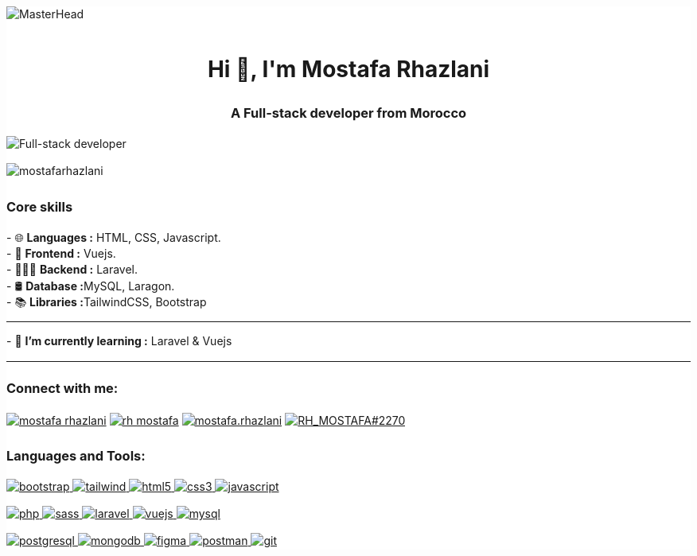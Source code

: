 ![MasterHead](https://cubettech.com/wp-content/uploads/2021/05/WEB-Full-Stack-Developer.jpg)
<h1 align="center">Hi 👋, I'm Mostafa Rhazlani</h1>
<h3 align="center">A Full-stack developer from Morocco</h3>
<img alt="Full-stack developer" width="100%" src="https://raw.githubusercontent.com/icedev528/icedev528/main/Logo.gif">
<p align="left"> <img src="https://komarev.com/ghpvc/?username=mostafarhazlani&label=Profile%20views&color=0e75b6&style=flat" alt="mostafarhazlani" /> </p>

<h3>Core skills</h3>
- 🌐 <b>Languages :</b> HTML, CSS, Javascript.<br>
- 🎨 <b>Frontend :</b> Vuejs.<br>
- 👨🏻‍💻 <b>Backend :</b> Laravel.<br>
- 🛢 <b>Database :</b>MySQL, Laragon.<br>
- 📚 <b>Libraries :</b>TailwindCSS, Bootstrap
<hr/>
- 🌱 <b>I’m currently learning :</b> Laravel & Vuejs
<hr/>

<h3 align="left">Connect with me:</h3>
<p align="left">
<a href="https://linkedin.com/in/mostafa rhazlani" target="blank"><img align="center" src="https://raw.githubusercontent.com/rahuldkjain/github-profile-readme-generator/master/src/images/icons/Social/linked-in-alt.svg" alt="mostafa rhazlani" height="30" width="40" /></a>
<a href="https://fb.com/rh mostafa" target="blank"><img align="center" src="https://raw.githubusercontent.com/rahuldkjain/github-profile-readme-generator/master/src/images/icons/Social/facebook.svg" alt="rh mostafa" height="30" width="40" /></a>
<a href="https://instagram.com/mostafa.rhazlani" target="blank"><img align="center" src="https://raw.githubusercontent.com/rahuldkjain/github-profile-readme-generator/master/src/images/icons/Social/instagram.svg" alt="mostafa.rhazlani" height="30" width="40" /></a>
<a href="https://discord.gg/RH_MOSTAFA#2270" target="blank"><img align="center" src="https://raw.githubusercontent.com/rahuldkjain/github-profile-readme-generator/master/src/images/icons/Social/discord.svg" alt="RH_MOSTAFA#2270" height="30" width="40" /></a>
</p>

<h3 align="left">Languages and Tools:</h3>
<p align="left"> 
  
  <a href="https://getbootstrap.com" target="_blank" rel="noreferrer"> <img src="https://raw.githubusercontent.com/devicons/devicon/master/icons/bootstrap/bootstrap-plain-wordmark.svg" alt="bootstrap" width="40" height="40"/> 
  </a> <a href="https://tailwindcss.com/" target="_blank" rel="noreferrer"> <img src="https://www.vectorlogo.zone/logos/tailwindcss/tailwindcss-icon.svg" alt="tailwind" width="40" height="40"/> 
  </a> <a href="https://www.w3.org/html/" target="_blank" rel="noreferrer"> <img src="https://raw.githubusercontent.com/devicons/devicon/master/icons/html5/html5-original-wordmark.svg" alt="html5" width="40" height="40"/> 
  </a> <a href="https://www.w3schools.com/css/" target="_blank" rel="noreferrer"> <img src="https://raw.githubusercontent.com/devicons/devicon/master/icons/css3/css3-original-wordmark.svg" alt="css3" width="40" height="40" /> 
  </a> <a href="https://developer.mozilla.org/en-US/docs/Web/JavaScript" target="_blank" rel="noreferrer"> <img src="https://raw.githubusercontent.com/devicons/devicon/master/icons/javascript/javascript-original.svg" alt="javascript" width="40" height="40"/> 
  </a>

  <a href="https://www.php.net" target="_blank" rel="noreferrer"> <img src="https://raw.githubusercontent.com/devicons/devicon/master/icons/php/php-original.svg" alt="php" width="40" height="40"/> 
  </a> <a href="https://sass-lang.com" target="_blank" rel="noreferrer"> <img src="https://raw.githubusercontent.com/devicons/devicon/master/icons/sass/sass-original.svg" alt="sass" width="40" height="40" /> 
  </a> <a href="https://laravel.com/" target="_blank" rel="noreferrer"> <img src="https://raw.githubusercontent.com/devicons/devicon/master/icons/laravel/laravel-plain-wordmark.svg" alt="laravel" width="40" height="40"/> 
  </a> <a href="https://vuejs.org/" target="_blank" rel="noreferrer"> <img src="https://raw.githubusercontent.com/devicons/devicon/master/icons/vuejs/vuejs-original-wordmark.svg" alt="vuejs" width="40" height="40"/> 
  </a> <a href="https://www.mysql.com/" target="_blank" rel="noreferrer"> <img src="https://raw.githubusercontent.com/devicons/devicon/master/icons/mysql/mysql-original-wordmark.svg" alt="mysql" width="40" height="40"/> 
  </a>

  <a href="https://www.postgresql.org" target="_blank" rel="noreferrer"> <img src="https://raw.githubusercontent.com/devicons/devicon/master/icons/postgresql/postgresql-original-wordmark.svg" alt="postgresql" width="40" height="40"/> 
  </a> <a href="https://www.mongodb.com/" target="_blank" rel="noreferrer"> <img src="https://raw.githubusercontent.com/devicons/devicon/master/icons/mongodb/mongodb-original-wordmark.svg" alt="mongodb" width="40" height="40" /> 
  </a> <a href="https://www.figma.com/" target="_blank" rel="noreferrer"> <img src="https://www.vectorlogo.zone/logos/figma/figma-icon.svg" alt="figma" width="40" height="40" /> 
  </a> <a href="https://postman.com" target="_blank" rel="noreferrer"> <img src="https://www.vectorlogo.zone/logos/getpostman/getpostman-icon.svg" alt="postman" width="40" height="40" />
  </a> <a href="https://git-scm.com/" target="_blank" rel="noreferrer"> <img src="https://www.vectorlogo.zone/logos/git-scm/git-scm-icon.svg" alt="git" width="40" height="40" /> 
  </a>
</p>

